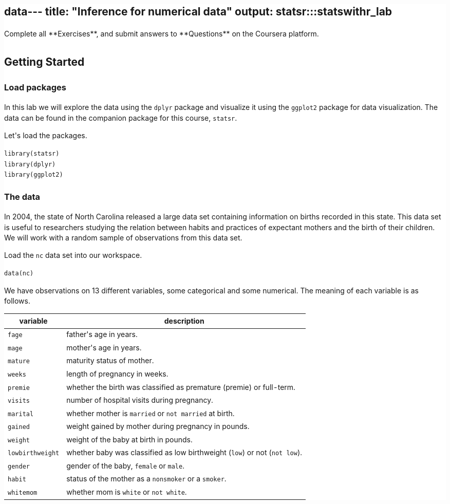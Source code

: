 data---
title: "Inference for numerical data"
output: statsr:::statswithr_lab
---

<div id="instructions">
Complete all **Exercises**, and submit answers to **Questions** on the Coursera 
platform.
</div>

## Getting Started

### Load packages

In this lab we will explore the data using the `dplyr` package and visualize it 
using the `ggplot2` package for data visualization. The data can be found in the
companion package for this course, `statsr`.

Let's load the packages.

```{r load-packages, message=FALSE}
library(statsr)
library(dplyr)
library(ggplot2)
```

### The data

In 2004, the state of North Carolina released a large data set containing 
information on births recorded in this state. This data set is useful to 
researchers studying the relation between habits and practices of expectant 
mothers and the birth of their children. We will work with a random sample of 
observations from this data set.

Load the `nc` data set into our workspace.

```{r load-data}
data(nc)
```

We have observations on 13 different variables, some categorical and some 
numerical. The meaning of each variable is as follows.

variable         | description
---------------- | ---------------------------------------------
`fage`           | father's age in years.
`mage`           | mother's age in years.
`mature`         | maturity status of mother.
`weeks`          | length of pregnancy in weeks.
`premie`         | whether the birth was classified as premature (premie) or full-term.
`visits`         | number of hospital visits during pregnancy.
`marital`        | whether mother is `married` or `not married` at birth.
`gained`         | weight gained by mother during pregnancy in pounds.
`weight`         | weight of the baby at birth in pounds.
`lowbirthweight` | whether baby was classified as low birthweight (`low`) or not (`not low`).
`gender`         | gender of the baby, `female` or `male`.
`habit`          | status of the mother as a `nonsmoker` or a `smoker`.
`whitemom`       | whether mom is `white` or `not white`.

